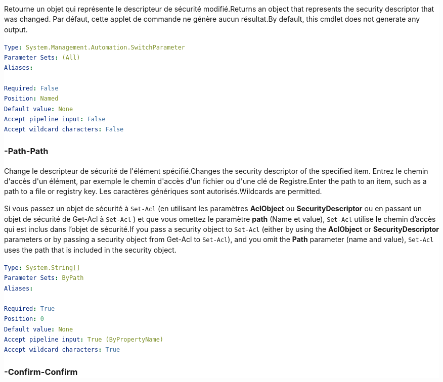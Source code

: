 <span data-ttu-id="9e272-204">Retourne un objet qui représente le descripteur de sécurité modifié.</span><span class="sxs-lookup"><span data-stu-id="9e272-204">Returns an object that represents the security descriptor that was changed.</span></span> <span data-ttu-id="9e272-205">Par défaut, cette applet de commande ne génère aucun résultat.</span><span class="sxs-lookup"><span data-stu-id="9e272-205">By default, this cmdlet does not generate any output.</span></span>

```yaml
Type: System.Management.Automation.SwitchParameter
Parameter Sets: (All)
Aliases:

Required: False
Position: Named
Default value: None
Accept pipeline input: False
Accept wildcard characters: False
```

### <span data-ttu-id="9e272-206">-Path</span><span class="sxs-lookup"><span data-stu-id="9e272-206">-Path</span></span>

<span data-ttu-id="9e272-207">Change le descripteur de sécurité de l'élément spécifié.</span><span class="sxs-lookup"><span data-stu-id="9e272-207">Changes the security descriptor of the specified item.</span></span> <span data-ttu-id="9e272-208">Entrez le chemin d'accès d'un élément, par exemple le chemin d'accès d'un fichier ou d'une clé de Registre.</span><span class="sxs-lookup"><span data-stu-id="9e272-208">Enter the path to an item, such as a path to a file or registry key.</span></span> <span data-ttu-id="9e272-209">Les caractères génériques sont autorisés.</span><span class="sxs-lookup"><span data-stu-id="9e272-209">Wildcards are permitted.</span></span>

<span data-ttu-id="9e272-210">Si vous passez un objet de sécurité à `Set-Acl` (en utilisant les paramètres **AclObject** ou **SecurityDescriptor** ou en passant un objet de sécurité de Get-Acl à `Set-Acl` ) et que vous omettez le paramètre **path** (Name et value), `Set-Acl` utilise le chemin d’accès qui est inclus dans l’objet de sécurité.</span><span class="sxs-lookup"><span data-stu-id="9e272-210">If you pass a security object to `Set-Acl` (either by using the **AclObject** or **SecurityDescriptor** parameters or by passing a security object from Get-Acl to `Set-Acl`), and you omit the **Path** parameter (name and value), `Set-Acl` uses the path that is included in the security object.</span></span>

```yaml
Type: System.String[]
Parameter Sets: ByPath
Aliases:

Required: True
Position: 0
Default value: None
Accept pipeline input: True (ByPropertyName)
Accept wildcard characters: True
```

### <span data-ttu-id="9e272-211">-Confirm</span><span class="sxs-lookup"><span data-stu-id="9e272-211">-Confirm</span></span>
